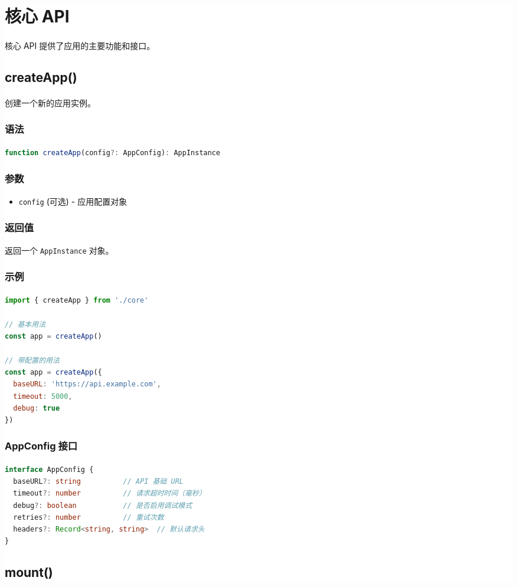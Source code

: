 # 核心 API

核心 API 提供了应用的主要功能和接口。

## createApp()

创建一个新的应用实例。

### 语法

```typescript
function createApp(config?: AppConfig): AppInstance
```

### 参数

- `config` (可选) - 应用配置对象

### 返回值

返回一个 `AppInstance` 对象。

### 示例

```javascript
import { createApp } from './core'

// 基本用法
const app = createApp()

// 带配置的用法
const app = createApp({
  baseURL: 'https://api.example.com',
  timeout: 5000,
  debug: true
})
```

### AppConfig 接口

```typescript
interface AppConfig {
  baseURL?: string          // API 基础 URL
  timeout?: number          // 请求超时时间（毫秒）
  debug?: boolean           // 是否启用调试模式
  retries?: number          // 重试次数
  headers?: Record<string, string>  // 默认请求头
}
```

## mount()
